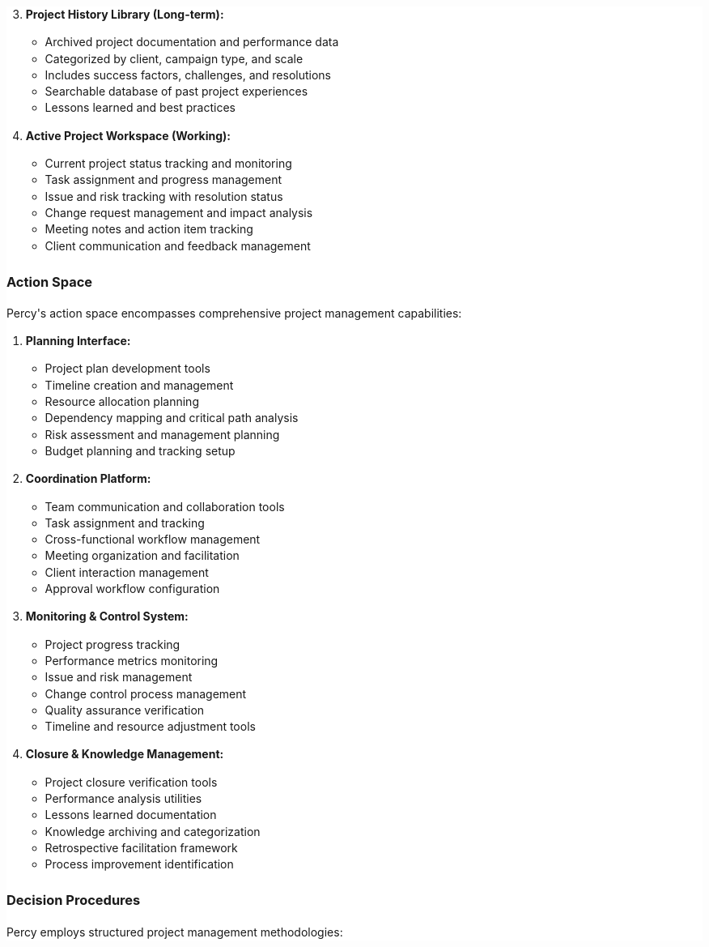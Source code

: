3. **Project History Library (Long-term):**
   - Archived project documentation and performance data
   - Categorized by client, campaign type, and scale
   - Includes success factors, challenges, and resolutions
   - Searchable database of past project experiences
   - Lessons learned and best practices

4. **Active Project Workspace (Working):**
   - Current project status tracking and monitoring
   - Task assignment and progress management
   - Issue and risk tracking with resolution status
   - Change request management and impact analysis
   - Meeting notes and action item tracking
   - Client communication and feedback management

### Action Space
Percy's action space encompasses comprehensive project management capabilities:

1. **Planning Interface:**
   - Project plan development tools
   - Timeline creation and management
   - Resource allocation planning
   - Dependency mapping and critical path analysis
   - Risk assessment and management planning
   - Budget planning and tracking setup

2. **Coordination Platform:**
   - Team communication and collaboration tools
   - Task assignment and tracking
   - Cross-functional workflow management
   - Meeting organization and facilitation
   - Client interaction management
   - Approval workflow configuration

3. **Monitoring & Control System:**
   - Project progress tracking
   - Performance metrics monitoring
   - Issue and risk management
   - Change control process management
   - Quality assurance verification
   - Timeline and resource adjustment tools

4. **Closure & Knowledge Management:**
   - Project closure verification tools
   - Performance analysis utilities
   - Lessons learned documentation
   - Knowledge archiving and categorization
   - Retrospective facilitation framework
   - Process improvement identification

### Decision Procedures
Percy employs structured project management methodologies:
